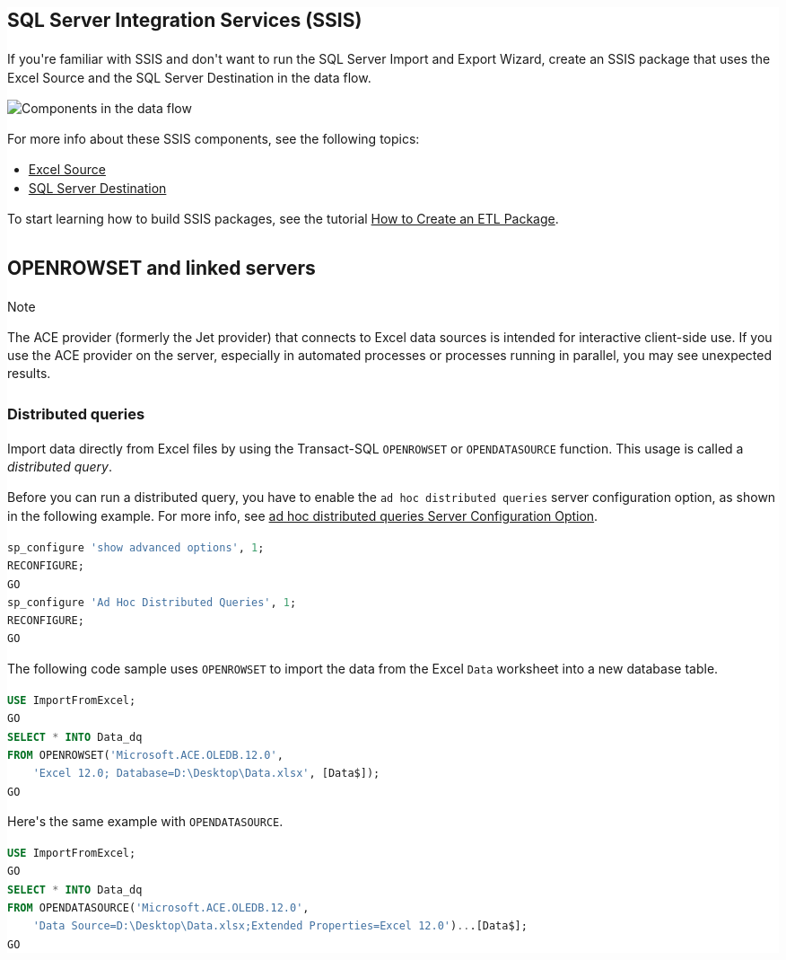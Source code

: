 ## SQL Server Integration Services (SSIS)

If you're familiar with SSIS and don't want to run the SQL Server Import and Export Wizard, create an SSIS package that uses the Excel Source and the SQL Server Destination in the data flow.

![Components in the data flow](media/excel-to-sql-data-flow.png)

For more info about these SSIS components, see the following topics:
-   [Excel Source](../../integration-services/data-flow/excel-source.md)
-   [SQL Server Destination](../../integration-services/data-flow/sql-server-destination.md)

To start learning how to build SSIS packages, see the tutorial [How to Create an ETL Package](../../integration-services/ssis-how-to-create-an-etl-package.md).

## OPENROWSET and linked servers
> [!NOTE]
> The ACE provider (formerly the Jet provider) that connects to Excel data sources is intended for interactive client-side use. If you use the ACE provider on the server, especially in automated processes or processes running in parallel, you may see unexpected results.

### Distributed queries

Import data directly from Excel files by using the Transact-SQL `OPENROWSET` or `OPENDATASOURCE` function. This usage is called a *distributed query*.

Before you can run a distributed query, you have to enable the `ad hoc distributed queries` server configuration option, as shown in the following example. For more info, see [ad hoc distributed queries Server Configuration Option](../../database-engine/configure-windows/ad-hoc-distributed-queries-server-configuration-option.md).

```sql
sp_configure 'show advanced options', 1;
RECONFIGURE;
GO
sp_configure 'Ad Hoc Distributed Queries', 1;
RECONFIGURE;
GO
```

The following code sample uses `OPENROWSET` to import the data from the Excel `Data` worksheet into a new database table.

```sql
USE ImportFromExcel;
GO
SELECT * INTO Data_dq
FROM OPENROWSET('Microsoft.ACE.OLEDB.12.0',
    'Excel 12.0; Database=D:\Desktop\Data.xlsx', [Data$]);
GO
```

Here's the same example with `OPENDATASOURCE`.

```sql
USE ImportFromExcel;
GO
SELECT * INTO Data_dq
FROM OPENDATASOURCE('Microsoft.ACE.OLEDB.12.0',
    'Data Source=D:\Desktop\Data.xlsx;Extended Properties=Excel 12.0')...[Data$];
GO
```
